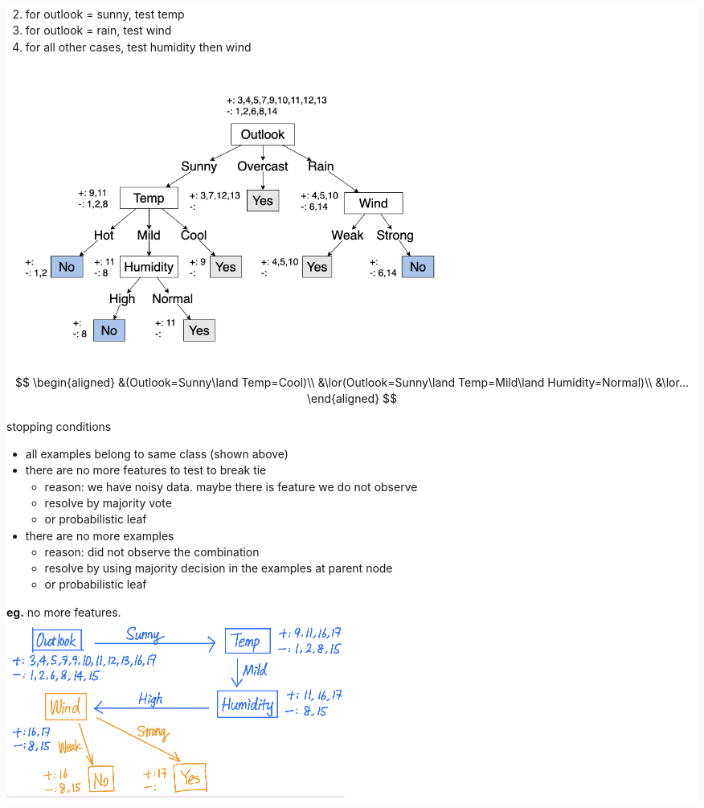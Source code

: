 2. for outlook = sunny, test temp
3. for outlook = rain, test wind
4. for all other cases, test humidity then wind

![img](assets/w8_4.PNG)

$$
\begin{aligned}
    &(Outlook=Sunny\land Temp=Cool)\\
    &\lor(Outlook=Sunny\land Temp=Mild\land Humidity=Normal)\\
    &\lor...
\end{aligned}
$$

stopping conditions
* all examples belong to same class (shown above)
* there are no more features to test to break tie
  * reason: we have noisy data. maybe there is feature we do not observe
  * resolve by majority vote
  * or probabilistic leaf
* there are no more examples
  * reason: did not observe the combination
  * resolve by using majority decision in the examples at parent node
  * or probabilistic leaf

__eg.__ no more features.  
![img](assets/w8_5.PNG)
